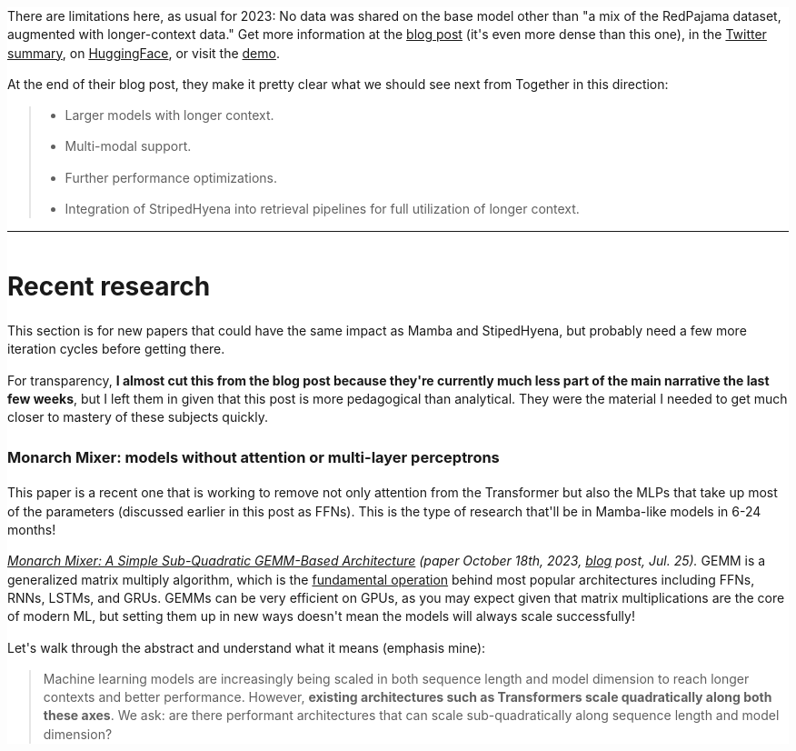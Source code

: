 There are limitations here, as usual for 2023: No data was shared on the base model other than "a mix of the RedPajama dataset, augmented with longer-context data." Get more information at the [blog post](https://www.together.ai/blog/stripedhyena-7b) (it\'s even more dense than this one), in the [Twitter summary](https://twitter.com/togethercompute/status/1733213267185762411), on [HuggingFace](https://huggingface.co/togethercomputer/StripedHyena-Hessian-7B), or visit the [demo](https://api.together.xyz/playground/chat/togethercomputer/StripedHyena-Nous-7B).

At the end of their blog post, they make it pretty clear what we should see next from Together in this direction:

> -   Larger models with longer context. 
>
> -   Multi-modal support. 
>
> -   Further performance optimizations. 
>
> -   Integration of StripedHyena into retrieval pipelines for full utilization of longer context.

<div>

------------------------------------------------------------------------

</div>

# Recent research

This section is for new papers that could have the same impact as Mamba and StipedHyena, but probably need a few more iteration cycles before getting there.

For transparency, **I almost cut this from the blog post because they're currently much less part of the main narrative the last few weeks**, but I left them in given that this post is more pedagogical than analytical. They were the material I needed to get much closer to mastery of these subjects quickly.

### Monarch Mixer: models without attention or multi-layer perceptrons

This paper is a recent one that is working to remove not only attention from the Transformer but also the MLPs that take up most of the parameters (discussed earlier in this post as FFNs). This is the type of research that'll be in Mamba-like models in 6-24 months!

*[Monarch Mixer: A Simple Sub-Quadratic GEMM-Based Architecture](https://arxiv.org/abs/2310.12109)* *(paper October 18th, 2023,* *[blog](https://hazyresearch.stanford.edu/blog/2023-07-25-m2-bert) post, Jul. 25).* GEMM is a generalized matrix multiply algorithm, which is the [fundamental operation](https://docs.nvidia.com/deeplearning/performance/dl-performance-matrix-multiplication/index.html) behind most popular architectures including FFNs, RNNs, LSTMs, and GRUs. GEMMs can be very efficient on GPUs, as you may expect given that matrix multiplications are the core of modern ML, but setting them up in new ways doesn\'t mean the models will always scale successfully!

Let\'s walk through the abstract and understand what it means (emphasis mine):

> Machine learning models are increasingly being scaled in both sequence length and model dimension to reach longer contexts and better performance. However, **existing architectures such as Transformers scale quadratically along both these axes**. We ask: are there performant architectures that can scale sub-quadratically along sequence length and model dimension?
